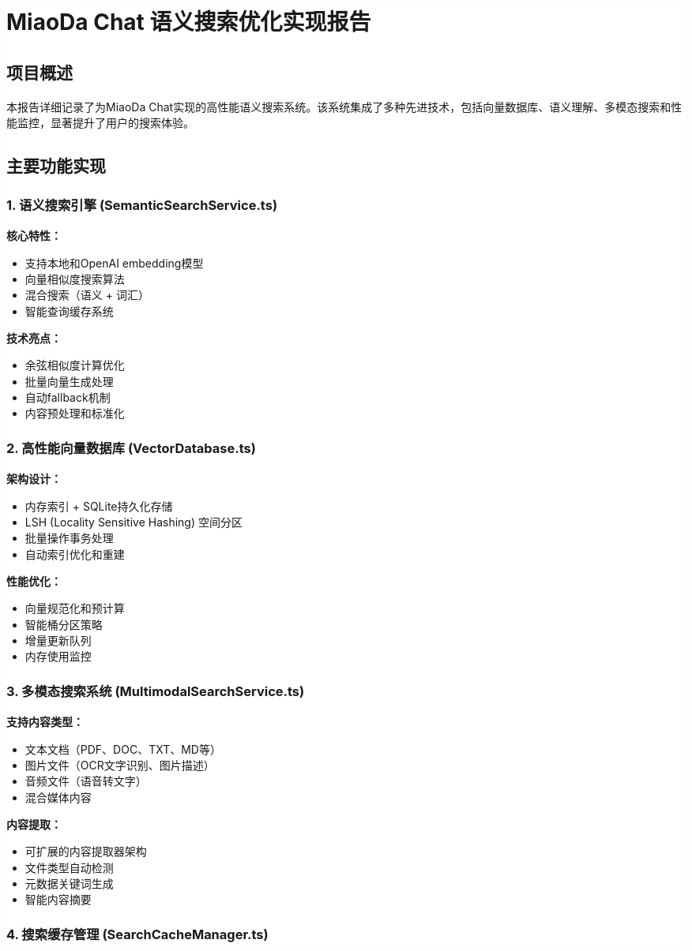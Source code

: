 # MiaoDa Chat 语义搜索优化实现报告

## 项目概述

本报告详细记录了为MiaoDa Chat实现的高性能语义搜索系统。该系统集成了多种先进技术，包括向量数据库、语义理解、多模态搜索和性能监控，显著提升了用户的搜索体验。

## 主要功能实现

### 1. 语义搜索引擎 (SemanticSearchService.ts)

**核心特性：**
- 支持本地和OpenAI embedding模型
- 向量相似度搜索算法
- 混合搜索（语义 + 词汇）
- 智能查询缓存系统

**技术亮点：**
- 余弦相似度计算优化
- 批量向量生成处理
- 自动fallback机制
- 内容预处理和标准化

### 2. 高性能向量数据库 (VectorDatabase.ts)

**架构设计：**
- 内存索引 + SQLite持久化存储
- LSH (Locality Sensitive Hashing) 空间分区
- 批量操作事务处理
- 自动索引优化和重建

**性能优化：**
- 向量规范化和预计算
- 智能桶分区策略
- 增量更新队列
- 内存使用监控

### 3. 多模态搜索系统 (MultimodalSearchService.ts)

**支持内容类型：**
- 文本文档（PDF、DOC、TXT、MD等）
- 图片文件（OCR文字识别、图片描述）
- 音频文件（语音转文字）
- 混合媒体内容

**内容提取：**
- 可扩展的内容提取器架构
- 文件类型自动检测
- 元数据关键词生成
- 智能内容摘要

### 4. 搜索缓存管理 (SearchCacheManager.ts)
